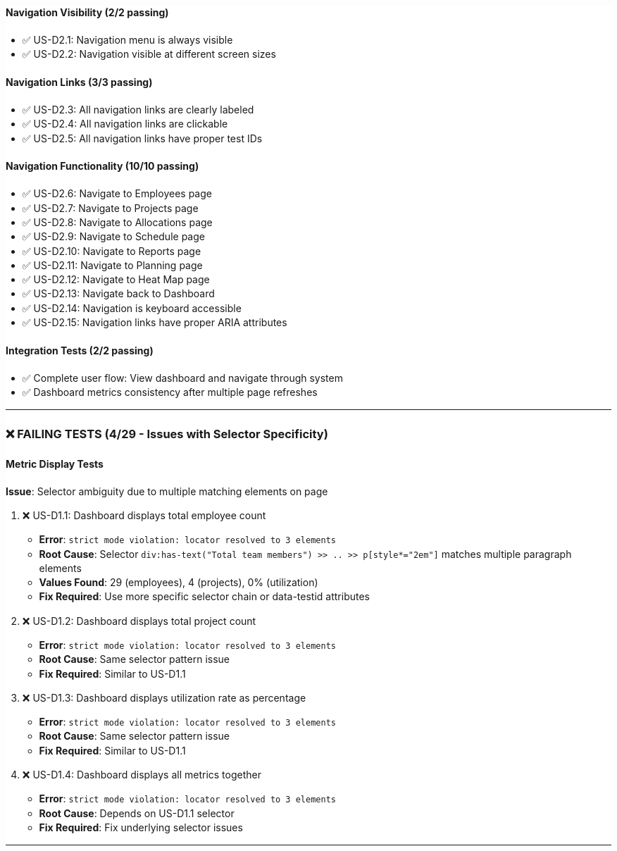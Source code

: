 #### **Navigation Visibility** (2/2 passing)
- ✅ US-D2.1: Navigation menu is always visible
- ✅ US-D2.2: Navigation visible at different screen sizes

#### **Navigation Links** (3/3 passing)
- ✅ US-D2.3: All navigation links are clearly labeled
- ✅ US-D2.4: All navigation links are clickable
- ✅ US-D2.5: All navigation links have proper test IDs

#### **Navigation Functionality** (10/10 passing)
- ✅ US-D2.6: Navigate to Employees page
- ✅ US-D2.7: Navigate to Projects page
- ✅ US-D2.8: Navigate to Allocations page
- ✅ US-D2.9: Navigate to Schedule page
- ✅ US-D2.10: Navigate to Reports page
- ✅ US-D2.11: Navigate to Planning page
- ✅ US-D2.12: Navigate to Heat Map page
- ✅ US-D2.13: Navigate back to Dashboard
- ✅ US-D2.14: Navigation is keyboard accessible
- ✅ US-D2.15: Navigation links have proper ARIA attributes

#### **Integration Tests** (2/2 passing)
- ✅ Complete user flow: View dashboard and navigate through system
- ✅ Dashboard metrics consistency after multiple page refreshes

---

### ❌ **FAILING TESTS** (4/29 - Issues with Selector Specificity)

#### **Metric Display Tests**
**Issue**: Selector ambiguity due to multiple matching elements on page

1. ❌ US-D1.1: Dashboard displays total employee count
   - **Error**: `strict mode violation: locator resolved to 3 elements`
   - **Root Cause**: Selector `div:has-text("Total team members") >> .. >> p[style*="2em"]` matches multiple paragraph elements
   - **Values Found**: 29 (employees), 4 (projects), 0% (utilization)
   - **Fix Required**: Use more specific selector chain or data-testid attributes

2. ❌ US-D1.2: Dashboard displays total project count
   - **Error**: `strict mode violation: locator resolved to 3 elements`
   - **Root Cause**: Same selector pattern issue
   - **Fix Required**: Similar to US-D1.1

3. ❌ US-D1.3: Dashboard displays utilization rate as percentage
   - **Error**: `strict mode violation: locator resolved to 3 elements`
   - **Root Cause**: Same selector pattern issue
   - **Fix Required**: Similar to US-D1.1

4. ❌ US-D1.4: Dashboard displays all metrics together
   - **Error**: `strict mode violation: locator resolved to 3 elements`
   - **Root Cause**: Depends on US-D1.1 selector
   - **Fix Required**: Fix underlying selector issues

---
